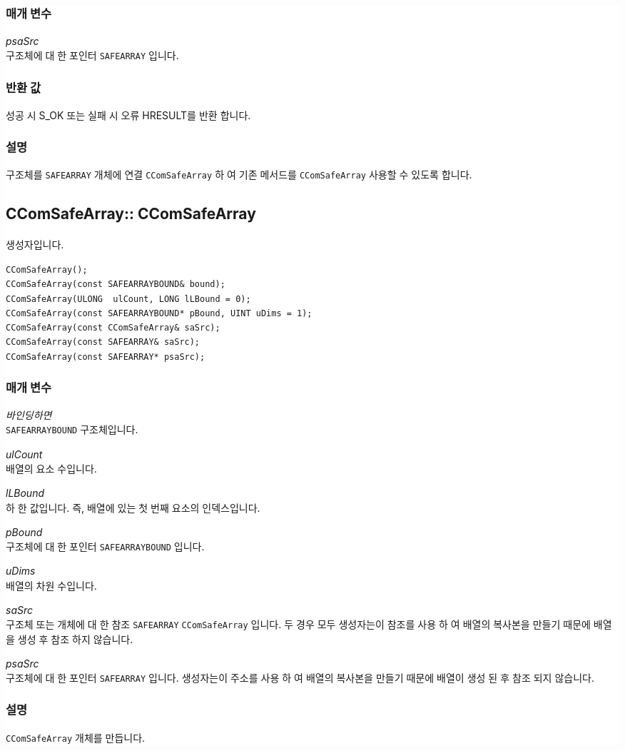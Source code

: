 ### <a name="parameters"></a>매개 변수

*psaSrc*<br/>
구조체에 대 한 포인터 `SAFEARRAY` 입니다.

### <a name="return-value"></a>반환 값

성공 시 S_OK 또는 실패 시 오류 HRESULT를 반환 합니다.

### <a name="remarks"></a>설명

구조체를 `SAFEARRAY` 개체에 연결 `CComSafeArray` 하 여 기존 메서드를 `CComSafeArray` 사용할 수 있도록 합니다.

## <a name="ccomsafearrayccomsafearray"></a><a name="ccomsafearray"></a> CComSafeArray:: CComSafeArray

생성자입니다.

```
CComSafeArray();
CComSafeArray(const SAFEARRAYBOUND& bound);
CComSafeArray(ULONG  ulCount, LONG lLBound = 0);
CComSafeArray(const SAFEARRAYBOUND* pBound, UINT uDims = 1);
CComSafeArray(const CComSafeArray& saSrc);
CComSafeArray(const SAFEARRAY& saSrc);
CComSafeArray(const SAFEARRAY* psaSrc);
```

### <a name="parameters"></a>매개 변수

*바인딩하면*<br/>
`SAFEARRAYBOUND` 구조체입니다.

*ulCount*<br/>
배열의 요소 수입니다.

*lLBound*<br/>
하 한 값입니다. 즉, 배열에 있는 첫 번째 요소의 인덱스입니다.

*pBound*<br/>
구조체에 대 한 포인터 `SAFEARRAYBOUND` 입니다.

*uDims*<br/>
배열의 차원 수입니다.

*saSrc*<br/>
구조체 또는 개체에 대 한 참조 `SAFEARRAY` `CComSafeArray` 입니다. 두 경우 모두 생성자는이 참조를 사용 하 여 배열의 복사본을 만들기 때문에 배열을 생성 후 참조 하지 않습니다.

*psaSrc*<br/>
구조체에 대 한 포인터 `SAFEARRAY` 입니다. 생성자는이 주소를 사용 하 여 배열의 복사본을 만들기 때문에 배열이 생성 된 후 참조 되지 않습니다.

### <a name="remarks"></a>설명

`CComSafeArray` 개체를 만듭니다.
